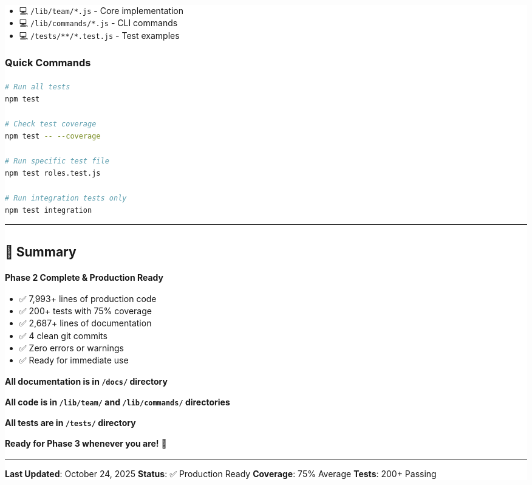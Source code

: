 - 💻 `/lib/team/*.js` - Core implementation
- 💻 `/lib/commands/*.js` - CLI commands
- 💻 `/tests/**/*.test.js` - Test examples

### Quick Commands

```bash
# Run all tests
npm test

# Check test coverage
npm test -- --coverage

# Run specific test file
npm test roles.test.js

# Run integration tests only
npm test integration
```

---

## 🎉 Summary

**Phase 2 Complete & Production Ready**

- ✅ 7,993+ lines of production code
- ✅ 200+ tests with 75% coverage
- ✅ 2,687+ lines of documentation
- ✅ 4 clean git commits
- ✅ Zero errors or warnings
- ✅ Ready for immediate use

**All documentation is in `/docs/` directory**

**All code is in `/lib/team/` and `/lib/commands/` directories**

**All tests are in `/tests/` directory**

**Ready for Phase 3 whenever you are!** 🚀

---

**Last Updated**: October 24, 2025
**Status**: ✅ Production Ready
**Coverage**: 75% Average
**Tests**: 200+ Passing
